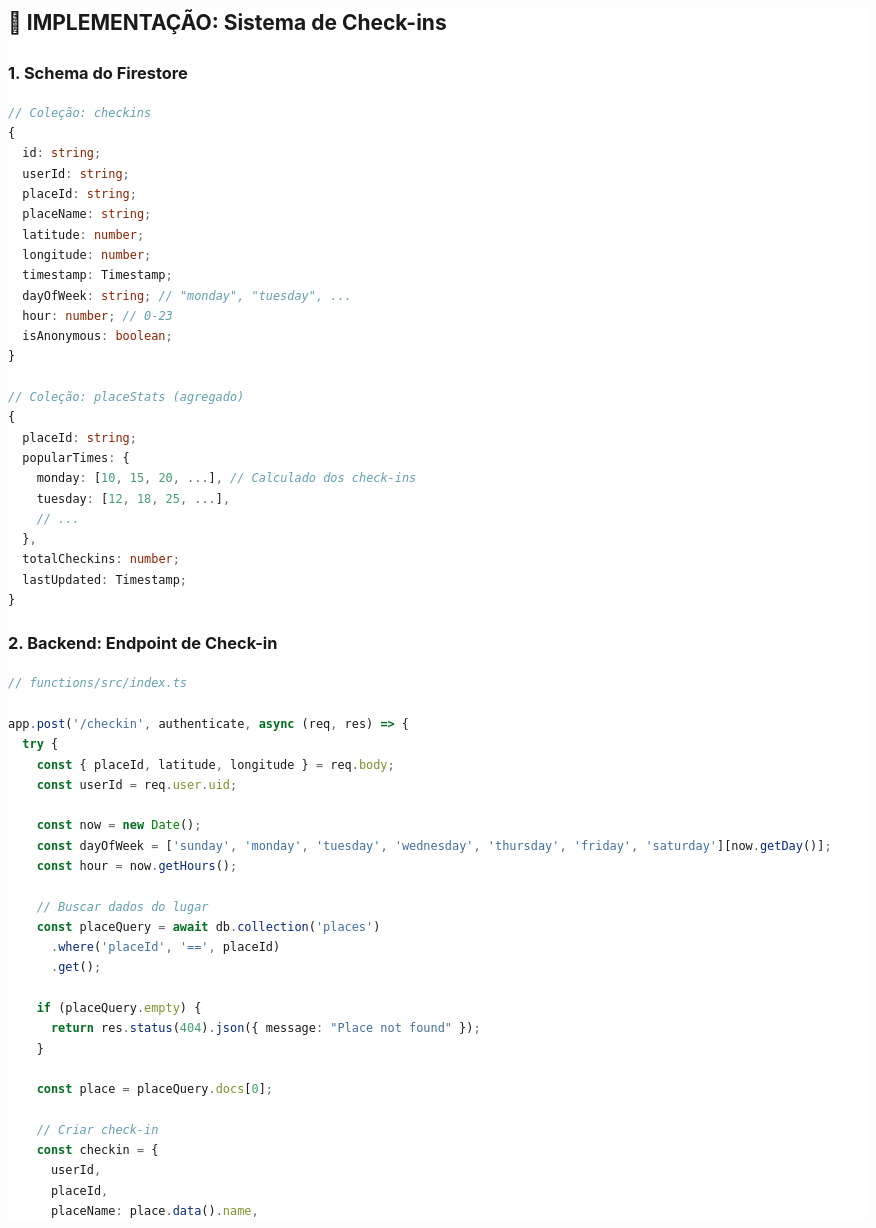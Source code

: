 ## 🚀 IMPLEMENTAÇÃO: Sistema de Check-ins

### **1. Schema do Firestore**

```typescript
// Coleção: checkins
{
  id: string;
  userId: string;
  placeId: string;
  placeName: string;
  latitude: number;
  longitude: number;
  timestamp: Timestamp;
  dayOfWeek: string; // "monday", "tuesday", ...
  hour: number; // 0-23
  isAnonymous: boolean;
}

// Coleção: placeStats (agregado)
{
  placeId: string;
  popularTimes: {
    monday: [10, 15, 20, ...], // Calculado dos check-ins
    tuesday: [12, 18, 25, ...],
    // ...
  },
  totalCheckins: number;
  lastUpdated: Timestamp;
}
```

### **2. Backend: Endpoint de Check-in**

```typescript
// functions/src/index.ts

app.post('/checkin', authenticate, async (req, res) => {
  try {
    const { placeId, latitude, longitude } = req.body;
    const userId = req.user.uid;
    
    const now = new Date();
    const dayOfWeek = ['sunday', 'monday', 'tuesday', 'wednesday', 'thursday', 'friday', 'saturday'][now.getDay()];
    const hour = now.getHours();
    
    // Buscar dados do lugar
    const placeQuery = await db.collection('places')
      .where('placeId', '==', placeId)
      .get();
    
    if (placeQuery.empty) {
      return res.status(404).json({ message: "Place not found" });
    }
    
    const place = placeQuery.docs[0];
    
    // Criar check-in
    const checkin = {
      userId,
      placeId,
      placeName: place.data().name,
```